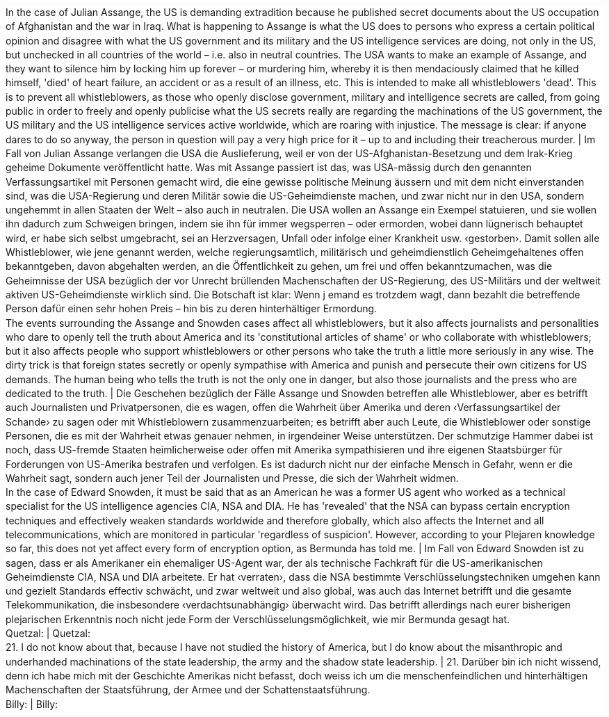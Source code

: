 In the case of Julian Assange, the US is demanding extradition because he published secret documents about the US occupation of Afghanistan and the war in Iraq. What is happening to Assange is what the US does to persons who express a certain political opinion and disagree with what the US government and its military and the US intelligence services are doing, not only in the US, but unchecked in all countries of the world – i.e. also in neutral countries. The USA wants to make an example of Assange, and they want to silence him by locking him up forever – or murdering him, whereby it is then mendaciously claimed that he killed himself, 'died' of heart failure, an accident or as a result of an illness, etc. This is intended to make all whistleblowers 'dead'. This is to prevent all whistleblowers, as those who openly disclose government, military and intelligence secrets are called, from going public in order to freely and openly publicise what the US secrets really are regarding the machinations of the US government, the US military and the US intelligence services active worldwide, which are roaring with injustice. The message is clear: if anyone dares to do so anyway, the person in question will pay a very high price for it – up to and including their treacherous murder.  | Im Fall von Julian Assange verlangen die USA die Auslieferung, weil er von der US-Afghanistan-Besetzung und dem Irak-Krieg geheime Dokumente veröffentlicht hatte. Was mit Assange passiert ist das, was USA-mässig durch den genannten Verfassungsartikel mit Personen gemacht wird, die eine gewisse politische Meinung äussern und mit dem nicht einverstanden sind, was die USA-Regierung und deren Militär sowie die US-Geheimdienste machen, und zwar nicht nur in den USA, sondern ungehemmt in allen Staaten der Welt – also auch in neutralen. Die USA wollen an Assange ein Exempel statuieren, und sie wollen ihn dadurch zum Schweigen bringen, indem sie ihn für immer wegsperren – oder ermorden, wobei dann lügnerisch behauptet wird, er habe sich selbst umgebracht, sei an Herzversagen, Unfall oder infolge einer Krankheit usw. ‹gestorben›. Damit sollen alle Whistleblower, wie jene genannt werden, welche regierungsamtlich, militärisch und geheimdienstlich Geheimgehaltenes offen bekanntgeben, davon abgehalten werden, an die Öffentlichkeit zu gehen, um frei und offen bekanntzumachen, was die Geheimnisse der USA bezüglich der vor Unrecht brüllenden Machenschaften der US-Regierung, des US-Militärs und der weltweit aktiven US-Geheimdienste wirklich sind. Die Botschaft ist klar: Wenn j emand es trotzdem wagt, dann bezahlt die betreffende Person dafür einen sehr hohen Preis – hin bis zu deren hinterhältiger Ermordung.   
The events surrounding the Assange and Snowden cases affect all whistleblowers, but it also affects journalists and personalities who dare to openly tell the truth about America and its 'constitutional articles of shame' or who collaborate with whistleblowers; but it also affects people who support whistleblowers or other persons who take the truth a little more seriously in any wise. The dirty trick is that foreign states secretly or openly sympathise with America and punish and persecute their own citizens for US demands. The human being who tells the truth is not the only one in danger, but also those journalists and the press who are dedicated to the truth.  | Die Geschehen bezüglich der Fälle Assange und Snowden betreffen alle Whistleblower, aber es betrifft auch Journalisten und Privatpersonen, die es wagen, offen die Wahrheit über Amerika und deren ‹Verfassungsartikel der Schande› zu sagen oder mit Whistleblowern zusammenzuarbeiten; es betrifft aber auch Leute, die Whistleblower oder sonstige Personen, die es mit der Wahrheit etwas genauer nehmen, in irgendeiner Weise unterstützen. Der schmutzige Hammer dabei ist noch, dass US-fremde Staaten heimlicherweise oder offen mit Amerika sympathisieren und ihre eigenen Staatsbürger für Forderungen von US-Amerika bestrafen und verfolgen. Es ist dadurch nicht nur der einfache Mensch in Gefahr, wenn er die Wahrheit sagt, sondern auch jener Teil der Journalisten und Presse, die sich der Wahrheit widmen.   
In the case of Edward Snowden, it must be said that as an American he was a former US agent who worked as a technical specialist for the US intelligence agencies CIA, NSA and DIA. He has 'revealed' that the NSA can bypass certain encryption techniques and effectively weaken standards worldwide and therefore globally, which also affects the Internet and all telecommunications, which are monitored in particular 'regardless of suspicion'. However, according to your Plejaren knowledge so far, this does not yet affect every form of encryption option, as Bermunda has told me.  | Im Fall von Edward Snowden ist zu sagen, dass er als Amerikaner ein ehemaliger US-Agent war, der als technische Fachkraft für die US-amerikanischen Geheimdienste CIA, NSA und DIA arbeitete. Er hat ‹verraten›, dass die NSA bestimmte Verschlüsselungstechniken umgehen kann und gezielt Standards effectiv schwächt, und zwar weltweit und also global, was auch das Internet betrifft und die gesamte Telekommunikation, die insbesondere ‹verdachtsunabhängig› überwacht wird. Das betrifft allerdings nach eurer bisherigen plejarischen Erkenntnis noch nicht jede Form der Verschlüsselungsmöglichkeit, wie mir Bermunda gesagt hat.   
Quetzal:  | Quetzal:   
21. I do not know about that, because I have not studied the history of America, but I do know about the misanthropic and underhanded machinations of the state leadership, the army and the shadow state leadership.  | 21. Darüber bin ich nicht wissend, denn ich habe mich mit der Geschichte Amerikas nicht befasst, doch weiss ich um die menschenfeindlichen und hinterhältigen Machenschaften der Staatsführung, der Armee und der Schattenstaatsführung.   
Billy:  | Billy:   